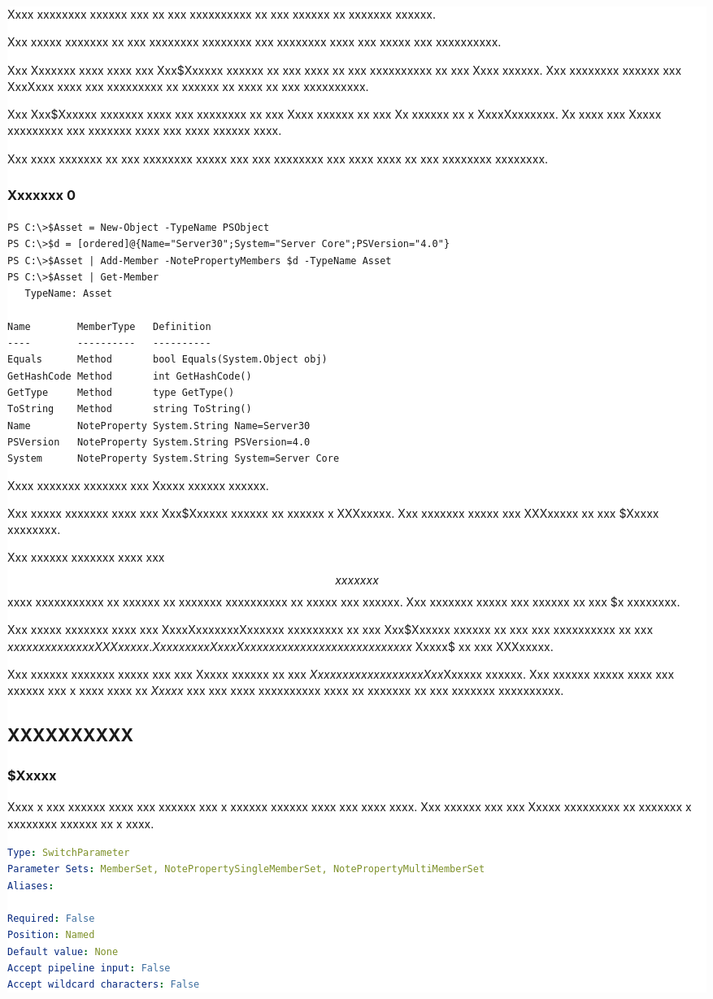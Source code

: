 Xxxx xxxxxxxx xxxxxx xxx xx xxx xxxxxxxxxx xx xxx xxxxxx xx xxxxxxx xxxxxx.

Xxx xxxxx xxxxxxx xx xxx xxxxxxxx xxxxxxxx xxx xxxxxxxx xxxx xxx xxxxx xxx xxxxxxxxxx.

Xxx Xxxxxxx xxxx xxxx xxx Xxx$Xxxxxx xxxxxx xx xxx xxxx xx xxx xxxxxxxxxx xx xxx Xxxx xxxxxx.
Xxx xxxxxxxx xxxxxx xxx XxxXxxx xxxx xxx xxxxxxxxx xx xxxxxx xx xxxx xx xxx xxxxxxxxxx.

Xxx Xxx$Xxxxxx xxxxxxx xxxx xxx xxxxxxxx xx xxx Xxxx xxxxxx xx xxx Xx xxxxxx xx x XxxxXxxxxxxx.
Xx xxxx xxx Xxxxx xxxxxxxxx xxx xxxxxxx xxxx xxx xxxx xxxxxx xxxx.

Xxx xxxx xxxxxxx xx xxx xxxxxxxx xxxxx xxx xxx xxxxxxxx xxx xxxx xxxx xx xxx xxxxxxxx xxxxxxxx.

### Xxxxxxx 0
```
PS C:\>$Asset = New-Object -TypeName PSObject
PS C:\>$d = [ordered]@{Name="Server30";System="Server Core";PSVersion="4.0"}
PS C:\>$Asset | Add-Member -NotePropertyMembers $d -TypeName Asset
PS C:\>$Asset | Get-Member
   TypeName: Asset

Name        MemberType   Definition
----        ----------   ----------
Equals      Method       bool Equals(System.Object obj) 
GetHashCode Method       int GetHashCode()
GetType     Method       type GetType()
ToString    Method       string ToString()
Name        NoteProperty System.String Name=Server30
PSVersion   NoteProperty System.String PSVersion=4.0
System      NoteProperty System.String System=Server Core
```

Xxxx xxxxxxx xxxxxxx xxx Xxxxx xxxxxx xxxxxx.

Xxx xxxxx xxxxxxx xxxx xxx Xxx$Xxxxxx xxxxxx xx xxxxxx x XXXxxxxx.
Xxx xxxxxxx xxxxx xxx XXXxxxxx xx xxx $Xxxxx xxxxxxxx.

Xxx xxxxxx xxxxxxx xxxx xxx $$xxxxxxx$$ xxxx xxxxxxxxxxx xx xxxxxx xx xxxxxxx xxxxxxxxxx xx xxxxx xxx xxxxxx.
Xxx xxxxxxx xxxxx xxx xxxxxx xx xxx $x xxxxxxxx.

Xxx xxxxx xxxxxxx xxxx xxx XxxxXxxxxxxxXxxxxxx xxxxxxxxx xx xxx Xxx$Xxxxxx xxxxxx xx xxx xxx xxxxxxxxxx xx xxx $x xxxxxxxx xx xxx XXXxxxxx.
Xx xxxx xxx XxxxXxxx xxxxxxxx xx xxxxxx x xxx xxxx$ Xxxxx$ xx xxx XXXxxxxx.

Xxx xxxxxx xxxxxxx xxxxx xxx xxx Xxxxx xxxxxx xx xxx $Xxxxx xxxxxxxx xx xxx Xxx$Xxxxxx xxxxxx.
Xxx xxxxxx xxxxx xxxx xxx xxxxxx xxx x xxxx xxxx xx $Xxxxx$ xxx xxx xxxx xxxxxxxxxx xxxx xx xxxxxxx xx xxx xxxxxxx xxxxxxxxxx.

## XXXXXXXXXX

### $Xxxxx
Xxxx x xxx xxxxxx xxxx xxx xxxxxx xxx x xxxxxx xxxxxx xxxx xxx xxxx xxxx.
Xxx xxxxxx xxx xxx Xxxxx xxxxxxxxx xx xxxxxxx x xxxxxxxx xxxxxx xx x xxxx.

```yaml
Type: SwitchParameter
Parameter Sets: MemberSet, NotePropertySingleMemberSet, NotePropertyMultiMemberSet
Aliases: 

Required: False
Position: Named
Default value: None
Accept pipeline input: False
Accept wildcard characters: False
```
